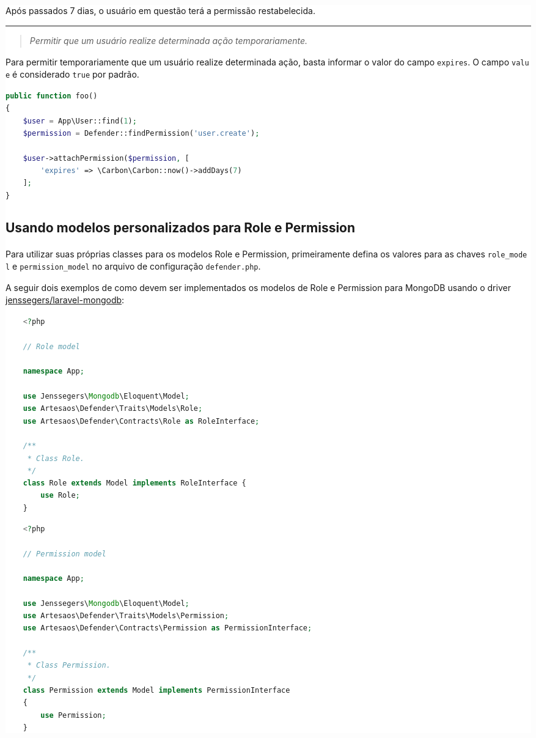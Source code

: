 Após passados 7 dias, o usuário em questão terá a permissão restabelecida.

----------

> *Permitir que um usuário realize determinada ação temporariamente.*

Para permitir temporariamente que um usuário realize determinada ação, basta informar o valor do campo `expires`. O campo `value` é considerado `true` por padrão.

```php
public function foo()
{
	$user = App\User::find(1);
    $permission = Defender::findPermission('user.create');

	$user->attachPermission($permission, [
		'expires' => \Carbon\Carbon::now()->addDays(7)
	];
}
```

## Usando modelos personalizados para Role e Permission

Para utilizar suas próprias classes para os modelos Role e Permission, primeiramente defina os valores para as chaves `role_model` e `permission_model` no arquivo de configuração `defender.php`.

A seguir dois exemplos de como devem ser implementados os modelos de Role e Permission para MongoDB usando o driver [jenssegers/laravel-mongodb](https://github.com/jenssegers/laravel-mongodb):

```php
    <?php
    
    // Role model
    
    namespace App;
    
    use Jenssegers\Mongodb\Eloquent\Model;
    use Artesaos\Defender\Traits\Models\Role;
    use Artesaos\Defender\Contracts\Role as RoleInterface;
    
    /**
     * Class Role.
     */
    class Role extends Model implements RoleInterface {
        use Role;
    }

```

```php
    <?php
    
    // Permission model
    
    namespace App;
    
    use Jenssegers\Mongodb\Eloquent\Model;
    use Artesaos\Defender\Traits\Models\Permission;
    use Artesaos\Defender\Contracts\Permission as PermissionInterface;
    
    /**
     * Class Permission.
     */
    class Permission extends Model implements PermissionInterface
    {
        use Permission;    
    }
```
